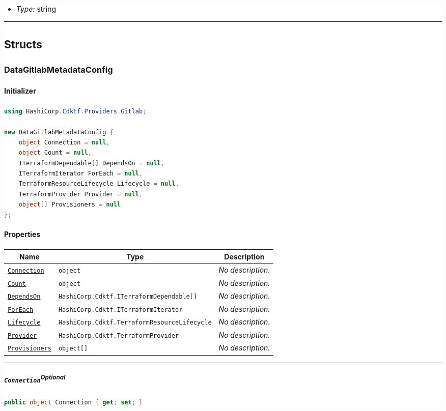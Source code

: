 - *Type:* string

---

## Structs <a name="Structs" id="Structs"></a>

### DataGitlabMetadataConfig <a name="DataGitlabMetadataConfig" id="@cdktf/provider-gitlab.dataGitlabMetadata.DataGitlabMetadataConfig"></a>

#### Initializer <a name="Initializer" id="@cdktf/provider-gitlab.dataGitlabMetadata.DataGitlabMetadataConfig.Initializer"></a>

```csharp
using HashiCorp.Cdktf.Providers.Gitlab;

new DataGitlabMetadataConfig {
    object Connection = null,
    object Count = null,
    ITerraformDependable[] DependsOn = null,
    ITerraformIterator ForEach = null,
    TerraformResourceLifecycle Lifecycle = null,
    TerraformProvider Provider = null,
    object[] Provisioners = null
};
```

#### Properties <a name="Properties" id="Properties"></a>

| **Name** | **Type** | **Description** |
| --- | --- | --- |
| <code><a href="#@cdktf/provider-gitlab.dataGitlabMetadata.DataGitlabMetadataConfig.property.connection">Connection</a></code> | <code>object</code> | *No description.* |
| <code><a href="#@cdktf/provider-gitlab.dataGitlabMetadata.DataGitlabMetadataConfig.property.count">Count</a></code> | <code>object</code> | *No description.* |
| <code><a href="#@cdktf/provider-gitlab.dataGitlabMetadata.DataGitlabMetadataConfig.property.dependsOn">DependsOn</a></code> | <code>HashiCorp.Cdktf.ITerraformDependable[]</code> | *No description.* |
| <code><a href="#@cdktf/provider-gitlab.dataGitlabMetadata.DataGitlabMetadataConfig.property.forEach">ForEach</a></code> | <code>HashiCorp.Cdktf.ITerraformIterator</code> | *No description.* |
| <code><a href="#@cdktf/provider-gitlab.dataGitlabMetadata.DataGitlabMetadataConfig.property.lifecycle">Lifecycle</a></code> | <code>HashiCorp.Cdktf.TerraformResourceLifecycle</code> | *No description.* |
| <code><a href="#@cdktf/provider-gitlab.dataGitlabMetadata.DataGitlabMetadataConfig.property.provider">Provider</a></code> | <code>HashiCorp.Cdktf.TerraformProvider</code> | *No description.* |
| <code><a href="#@cdktf/provider-gitlab.dataGitlabMetadata.DataGitlabMetadataConfig.property.provisioners">Provisioners</a></code> | <code>object[]</code> | *No description.* |

---

##### `Connection`<sup>Optional</sup> <a name="Connection" id="@cdktf/provider-gitlab.dataGitlabMetadata.DataGitlabMetadataConfig.property.connection"></a>

```csharp
public object Connection { get; set; }
```
